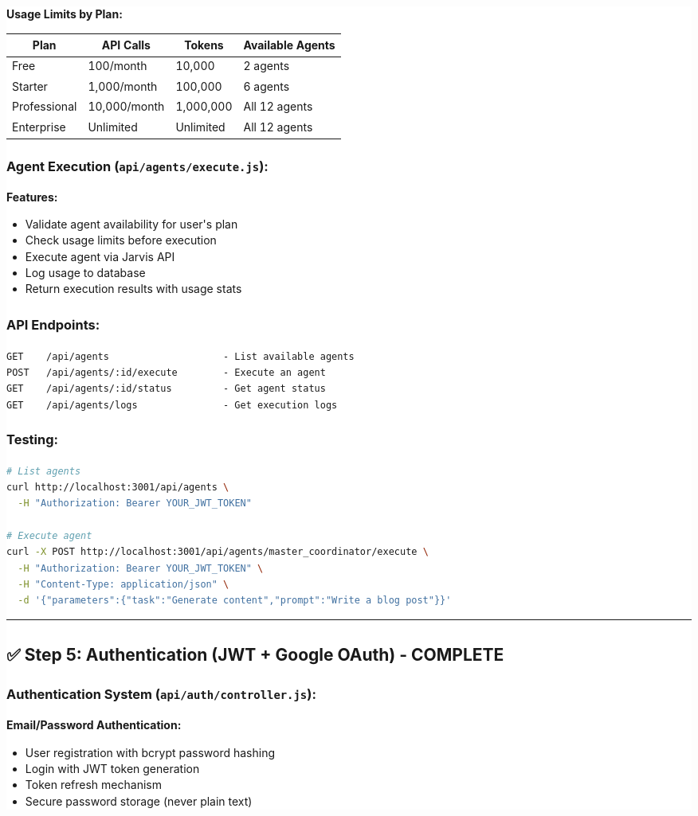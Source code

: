 **Usage Limits by Plan:**

| Plan | API Calls | Tokens | Available Agents |
|------|-----------|--------|------------------|
| Free | 100/month | 10,000 | 2 agents |
| Starter | 1,000/month | 100,000 | 6 agents |
| Professional | 10,000/month | 1,000,000 | All 12 agents |
| Enterprise | Unlimited | Unlimited | All 12 agents |

### Agent Execution (`api/agents/execute.js`):

**Features:**
- Validate agent availability for user's plan
- Check usage limits before execution
- Execute agent via Jarvis API
- Log usage to database
- Return execution results with usage stats

### API Endpoints:

```
GET    /api/agents                    - List available agents
POST   /api/agents/:id/execute        - Execute an agent
GET    /api/agents/:id/status         - Get agent status
GET    /api/agents/logs               - Get execution logs
```

### Testing:

```bash
# List agents
curl http://localhost:3001/api/agents \
  -H "Authorization: Bearer YOUR_JWT_TOKEN"

# Execute agent
curl -X POST http://localhost:3001/api/agents/master_coordinator/execute \
  -H "Authorization: Bearer YOUR_JWT_TOKEN" \
  -H "Content-Type: application/json" \
  -d '{"parameters":{"task":"Generate content","prompt":"Write a blog post"}}'
```

---

## ✅ Step 5: Authentication (JWT + Google OAuth) - COMPLETE

### Authentication System (`api/auth/controller.js`):

**Email/Password Authentication:**
- User registration with bcrypt password hashing
- Login with JWT token generation
- Token refresh mechanism
- Secure password storage (never plain text)
